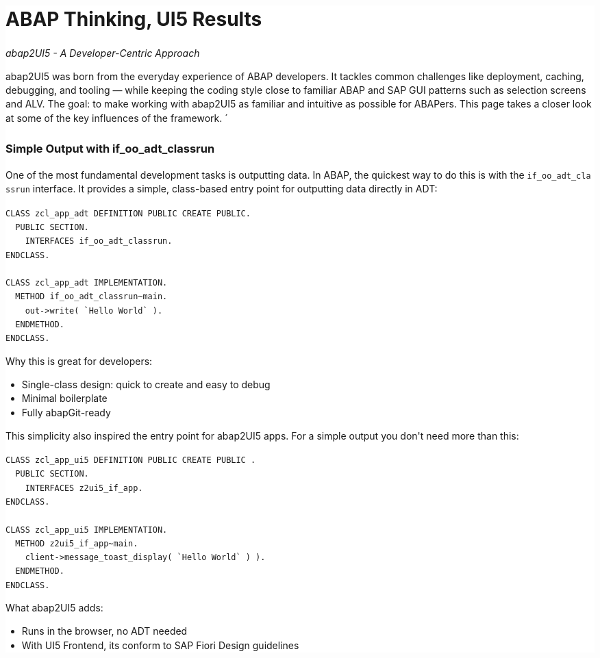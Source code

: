 # ABAP Thinking, UI5 Results

_abap2UI5 - A Developer-Centric Approach_

abap2UI5 was born from the everyday experience of ABAP developers. It tackles common challenges like deployment, caching, debugging, and tooling — while keeping the coding style close to familiar ABAP and SAP GUI patterns such as selection screens and ALV. The goal: to make working with abap2UI5 as familiar and intuitive as possible for ABAPers. This page takes a closer look at some of the key influences of the framework.
´
### Simple Output with if_oo_adt_classrun

One of the most fundamental development tasks is outputting data. In ABAP, the quickest way to do this is with the `if_oo_adt_classrun` interface. It provides a simple, class-based entry point for outputting data directly in ADT:

```abap
CLASS zcl_app_adt DEFINITION PUBLIC CREATE PUBLIC.
  PUBLIC SECTION.
    INTERFACES if_oo_adt_classrun.
ENDCLASS.

CLASS zcl_app_adt IMPLEMENTATION.
  METHOD if_oo_adt_classrun~main.
    out->write( `Hello World` ).
  ENDMETHOD.
ENDCLASS.
```

Why this is great for developers:
- Single-class design: quick to create and easy to debug
- Minimal boilerplate
- Fully abapGit-ready

This simplicity also inspired the entry point for abap2UI5 apps. For a simple output you don't need more than this:
```abap
CLASS zcl_app_ui5 DEFINITION PUBLIC CREATE PUBLIC .
  PUBLIC SECTION.
    INTERFACES z2ui5_if_app.
ENDCLASS.

CLASS zcl_app_ui5 IMPLEMENTATION.
  METHOD z2ui5_if_app~main.
    client->message_toast_display( `Hello World` ) ).
  ENDMETHOD.
ENDCLASS.
```

What abap2UI5 adds:
- Runs in the browser, no ADT needed
- With UI5 Frontend, its conform to SAP Fiori Design guidelines
